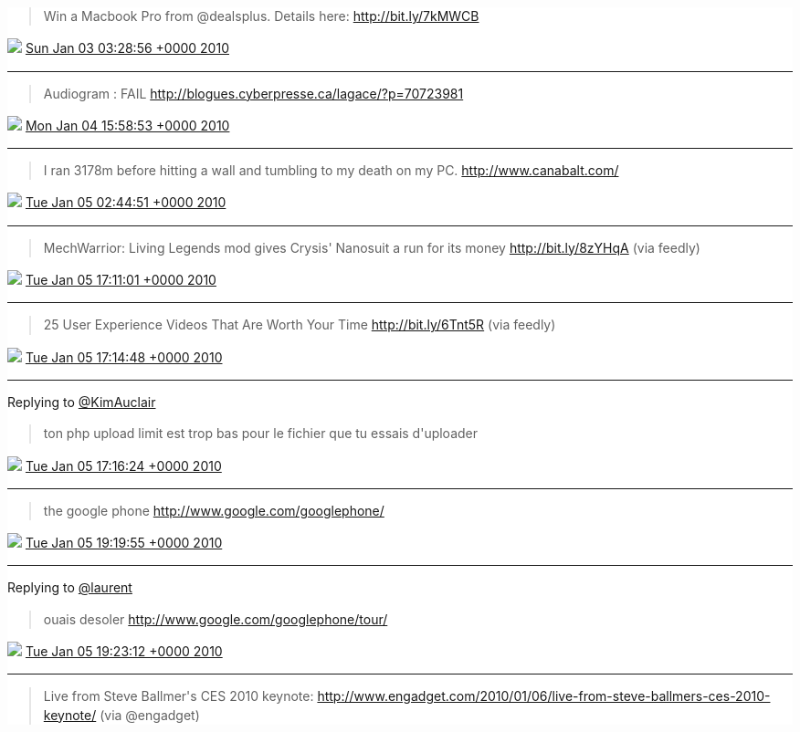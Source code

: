 > Win a Macbook Pro from @dealsplus. Details here: http://bit.ly/7kMWCB

<img src="/media/tweet.ico" width="12" /> [Sun Jan 03 03:28:56 +0000 2010](https://twitter.com/eduplessis/status/7319875742)

----

> Audiogram : FAIL http://blogues.cyberpresse.ca/lagace/?p=70723981

<img src="/media/tweet.ico" width="12" /> [Mon Jan 04 15:58:53 +0000 2010](https://twitter.com/eduplessis/status/7370747223)

----

> I ran 3178m before hitting a wall and tumbling to my death on my PC. http://www.canabalt.com/

<img src="/media/tweet.ico" width="12" /> [Tue Jan 05 02:44:51 +0000 2010](https://twitter.com/eduplessis/status/7389172115)

----

> MechWarrior: Living Legends mod gives Crysis' Nanosuit a run for its money http://bit.ly/8zYHqA  (via feedly)

<img src="/media/tweet.ico" width="12" /> [Tue Jan 05 17:11:01 +0000 2010](https://twitter.com/eduplessis/status/7408942952)

----

> 25 User Experience Videos That Are Worth Your Time http://bit.ly/6Tnt5R  (via feedly)

<img src="/media/tweet.ico" width="12" /> [Tue Jan 05 17:14:48 +0000 2010](https://twitter.com/eduplessis/status/7409046314)

----

Replying to [@KimAuclair](https://twitter.com/KimAuclair/status/7408739178)

> ton php upload limit est trop bas pour le fichier que tu essais d'uploader

<img src="/media/tweet.ico" width="12" /> [Tue Jan 05 17:16:24 +0000 2010](https://twitter.com/eduplessis/status/7409090696)

----

> the google phone
> http://www.google.com/googlephone/

<img src="/media/tweet.ico" width="12" /> [Tue Jan 05 19:19:55 +0000 2010](https://twitter.com/eduplessis/status/7412397556)

----

Replying to [@laurent](https://twitter.com/marsuzero/status/7412425086)

> ouais desoler
> http://www.google.com/googlephone/tour/

<img src="/media/tweet.ico" width="12" /> [Tue Jan 05 19:23:12 +0000 2010](https://twitter.com/eduplessis/status/7412489393)

----

> Live from Steve Ballmer's CES 2010 keynote: http://www.engadget.com/2010/01/06/live-from-steve-ballmers-ces-2010-keynote/ (via @engadget)
